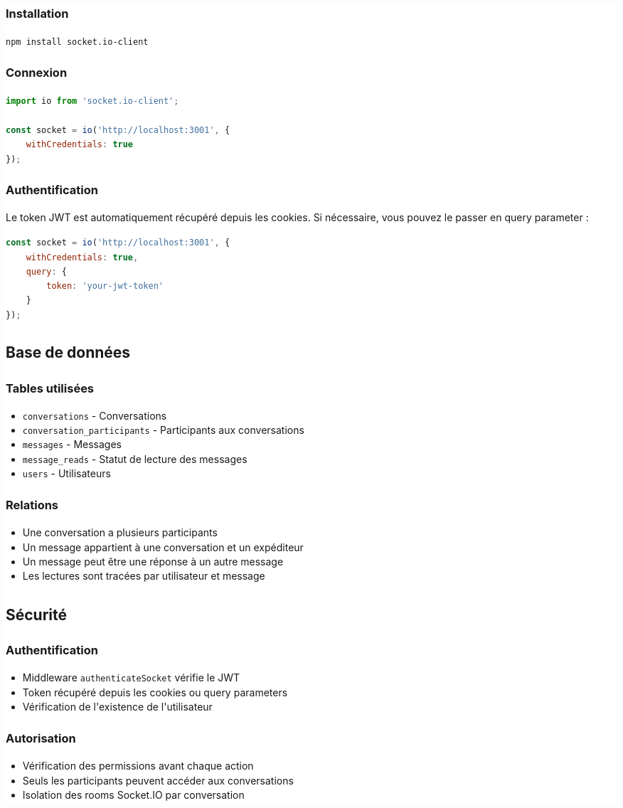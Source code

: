 ### Installation
```bash
npm install socket.io-client
```

### Connexion
```javascript
import io from 'socket.io-client';

const socket = io('http://localhost:3001', {
    withCredentials: true
});
```

### Authentification
Le token JWT est automatiquement récupéré depuis les cookies. Si nécessaire, vous pouvez le passer en query parameter :

```javascript
const socket = io('http://localhost:3001', {
    withCredentials: true,
    query: {
        token: 'your-jwt-token'
    }
});
```

## Base de données

### Tables utilisées
- `conversations` - Conversations
- `conversation_participants` - Participants aux conversations
- `messages` - Messages
- `message_reads` - Statut de lecture des messages
- `users` - Utilisateurs

### Relations
- Une conversation a plusieurs participants
- Un message appartient à une conversation et un expéditeur
- Un message peut être une réponse à un autre message
- Les lectures sont tracées par utilisateur et message

## Sécurité

### Authentification
- Middleware `authenticateSocket` vérifie le JWT
- Token récupéré depuis les cookies ou query parameters
- Vérification de l'existence de l'utilisateur

### Autorisation
- Vérification des permissions avant chaque action
- Seuls les participants peuvent accéder aux conversations
- Isolation des rooms Socket.IO par conversation
